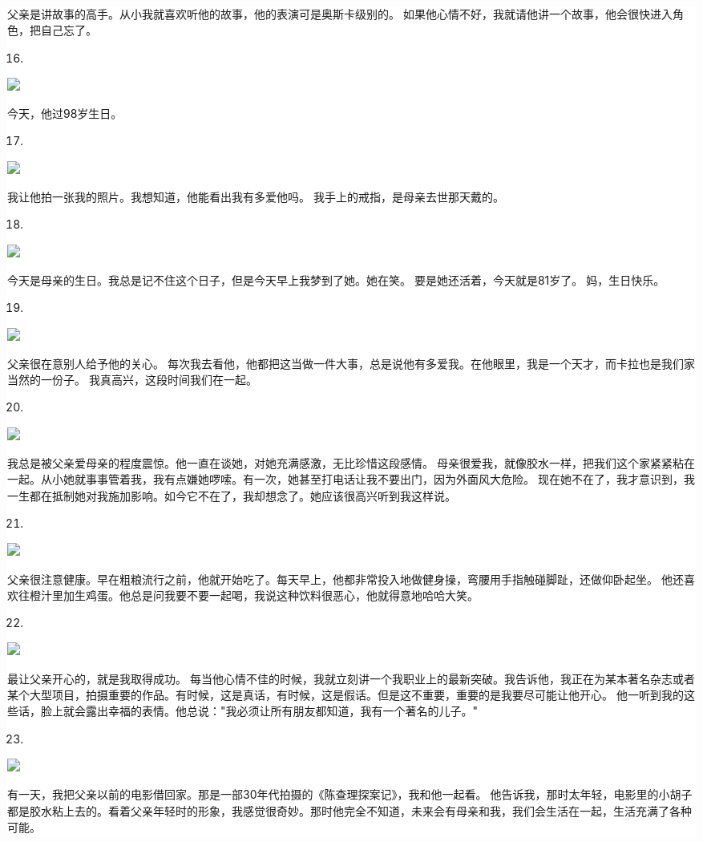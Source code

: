 父亲是讲故事的高手。从小我就喜欢听他的故事，他的表演可是奥斯卡级别的。
如果他心情不好，我就请他讲一个故事，他会很快进入角色，把自己忘了。

16.
![](http://image.beekka.com/blog/201106/bg2011062016.jpg)

今天，他过98岁生日。

17.
![](http://image.beekka.com/blog/201106/bg2011062017.jpg)

我让他拍一张我的照片。我想知道，他能看出我有多爱他吗。
我手上的戒指，是母亲去世那天戴的。

18.
![](http://image.beekka.com/blog/201106/bg2011062018.jpg)

今天是母亲的生日。我总是记不住这个日子，但是今天早上我梦到了她。她在笑。
要是她还活着，今天就是81岁了。
妈，生日快乐。

19.
![](http://image.beekka.com/blog/201106/bg2011062019.jpg)

父亲很在意别人给予他的关心。
每次我去看他，他都把这当做一件大事，总是说他有多爱我。在他眼里，我是一个天才，而卡拉也是我们家当然的一份子。
我真高兴，这段时间我们在一起。

20.
![](http://image.beekka.com/blog/201106/bg2011062020.jpg)

我总是被父亲爱母亲的程度震惊。他一直在谈她，对她充满感激，无比珍惜这段感情。
母亲很爱我，就像胶水一样，把我们这个家紧紧粘在一起。从小她就事事管着我，我有点嫌她啰嗦。有一次，她甚至打电话让我不要出门，因为外面风大危险。
现在她不在了，我才意识到，我一生都在抵制她对我施加影响。如今它不在了，我却想念了。她应该很高兴听到我这样说。

21.
![](http://image.beekka.com/blog/201106/bg2011062021.jpg)

父亲很注意健康。早在粗粮流行之前，他就开始吃了。每天早上，他都非常投入地做健身操，弯腰用手指触碰脚趾，还做仰卧起坐。
他还喜欢往橙汁里加生鸡蛋。他总是问我要不要一起喝，我说这种饮料很恶心，他就得意地哈哈大笑。

22.
![](http://image.beekka.com/blog/201106/bg2011062022.jpg)

最让父亲开心的，就是我取得成功。
每当他心情不佳的时候，我就立刻讲一个我职业上的最新突破。我告诉他，我正在为某本著名杂志或者某个大型项目，拍摄重要的作品。有时候，这是真话，有时候，这是假话。但是这不重要，重要的是我要尽可能让他开心。
他一听到我的这些话，脸上就会露出幸福的表情。他总说："我必须让所有朋友都知道，我有一个著名的儿子。"

23.
![](http://image.beekka.com/blog/201106/bg2011062023.jpg)

有一天，我把父亲以前的电影借回家。那是一部30年代拍摄的《陈查理探案记》，我和他一起看。
他告诉我，那时太年轻，电影里的小胡子都是胶水粘上去的。看着父亲年轻时的形象，我感觉很奇妙。那时他完全不知道，未来会有母亲和我，我们会生活在一起，生活充满了各种可能。
